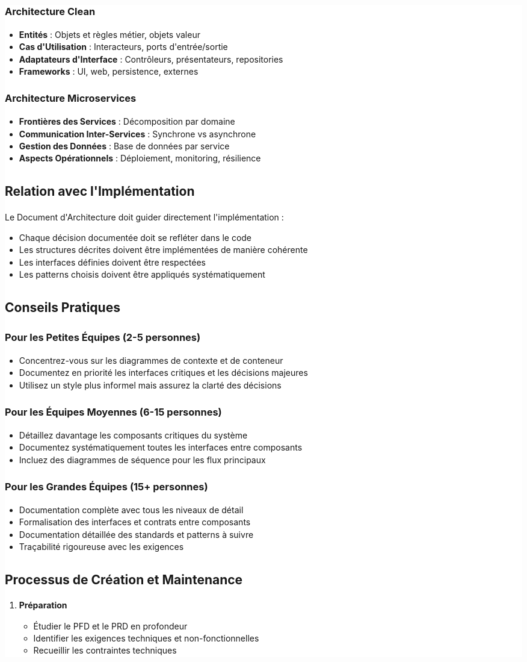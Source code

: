 ### Architecture Clean

- **Entités** : Objets et règles métier, objets valeur
- **Cas d'Utilisation** : Interacteurs, ports d'entrée/sortie
- **Adaptateurs d'Interface** : Contrôleurs, présentateurs, repositories
- **Frameworks** : UI, web, persistence, externes

### Architecture Microservices

- **Frontières des Services** : Décomposition par domaine
- **Communication Inter-Services** : Synchrone vs asynchrone
- **Gestion des Données** : Base de données par service
- **Aspects Opérationnels** : Déploiement, monitoring, résilience

## Relation avec l'Implémentation

Le Document d'Architecture doit guider directement l'implémentation :

- Chaque décision documentée doit se refléter dans le code
- Les structures décrites doivent être implémentées de manière cohérente
- Les interfaces définies doivent être respectées
- Les patterns choisis doivent être appliqués systématiquement

## Conseils Pratiques

### Pour les Petites Équipes (2-5 personnes)

- Concentrez-vous sur les diagrammes de contexte et de conteneur
- Documentez en priorité les interfaces critiques et les décisions majeures
- Utilisez un style plus informel mais assurez la clarté des décisions

### Pour les Équipes Moyennes (6-15 personnes)

- Détaillez davantage les composants critiques du système
- Documentez systématiquement toutes les interfaces entre composants
- Incluez des diagrammes de séquence pour les flux principaux

### Pour les Grandes Équipes (15+ personnes)

- Documentation complète avec tous les niveaux de détail
- Formalisation des interfaces et contrats entre composants
- Documentation détaillée des standards et patterns à suivre
- Traçabilité rigoureuse avec les exigences

## Processus de Création et Maintenance

1. **Préparation**

   - Étudier le PFD et le PRD en profondeur
   - Identifier les exigences techniques et non-fonctionnelles
   - Recueillir les contraintes techniques
